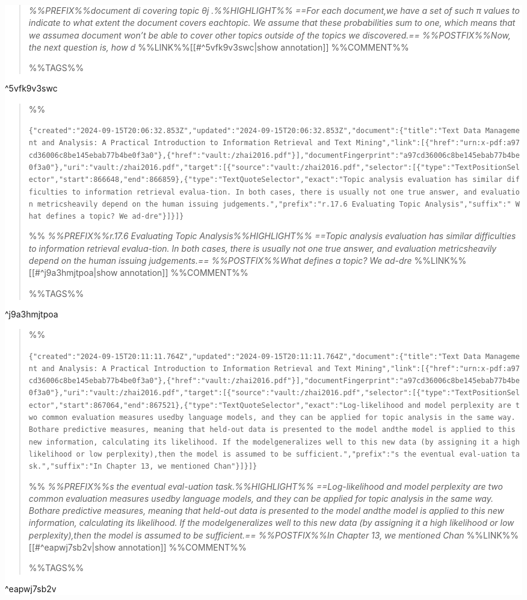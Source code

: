 >*%%PREFIX%%document di covering topic θj .%%HIGHLIGHT%% ==For each document,we have a set of such π values to indicate to what extent the document covers eachtopic. We assume that these probabilities sum to one, which means that we assumea document won’t be able to cover other topics outside of the topics we discovered.== %%POSTFIX%%Now, the next question is, how d*
>%%LINK%%[[#^5vfk9v3swc|show annotation]]
>%%COMMENT%%
>
>%%TAGS%%
>
^5vfk9v3swc


>%%
>```annotation-json
>{"created":"2024-09-15T20:06:32.853Z","updated":"2024-09-15T20:06:32.853Z","document":{"title":"Text Data Management and Analysis: A Practical Introduction to Information Retrieval and Text Mining","link":[{"href":"urn:x-pdf:a97cd36006c8be145ebab77b4be0f3a0"},{"href":"vault:/zhai2016.pdf"}],"documentFingerprint":"a97cd36006c8be145ebab77b4be0f3a0"},"uri":"vault:/zhai2016.pdf","target":[{"source":"vault:/zhai2016.pdf","selector":[{"type":"TextPositionSelector","start":866648,"end":866859},{"type":"TextQuoteSelector","exact":"Topic analysis evaluation has similar difficulties to information retrieval evalua-tion. In both cases, there is usually not one true answer, and evaluation metricsheavily depend on the human issuing judgements.","prefix":"r.17.6 Evaluating Topic Analysis","suffix":" What defines a topic? We ad-dre"}]}]}
>```
>%%
>*%%PREFIX%%r.17.6 Evaluating Topic Analysis%%HIGHLIGHT%% ==Topic analysis evaluation has similar difficulties to information retrieval evalua-tion. In both cases, there is usually not one true answer, and evaluation metricsheavily depend on the human issuing judgements.== %%POSTFIX%%What defines a topic? We ad-dre*
>%%LINK%%[[#^j9a3hmjtpoa|show annotation]]
>%%COMMENT%%
>
>%%TAGS%%
>
^j9a3hmjtpoa


>%%
>```annotation-json
>{"created":"2024-09-15T20:11:11.764Z","updated":"2024-09-15T20:11:11.764Z","document":{"title":"Text Data Management and Analysis: A Practical Introduction to Information Retrieval and Text Mining","link":[{"href":"urn:x-pdf:a97cd36006c8be145ebab77b4be0f3a0"},{"href":"vault:/zhai2016.pdf"}],"documentFingerprint":"a97cd36006c8be145ebab77b4be0f3a0"},"uri":"vault:/zhai2016.pdf","target":[{"source":"vault:/zhai2016.pdf","selector":[{"type":"TextPositionSelector","start":867064,"end":867521},{"type":"TextQuoteSelector","exact":"Log-likelihood and model perplexity are two common evaluation measures usedby language models, and they can be applied for topic analysis in the same way. Bothare predictive measures, meaning that held-out data is presented to the model andthe model is applied to this new information, calculating its likelihood. If the modelgeneralizes well to this new data (by assigning it a high likelihood or low perplexity),then the model is assumed to be sufficient.","prefix":"s the eventual eval-uation task.","suffix":"In Chapter 13, we mentioned Chan"}]}]}
>```
>%%
>*%%PREFIX%%s the eventual eval-uation task.%%HIGHLIGHT%% ==Log-likelihood and model perplexity are two common evaluation measures usedby language models, and they can be applied for topic analysis in the same way. Bothare predictive measures, meaning that held-out data is presented to the model andthe model is applied to this new information, calculating its likelihood. If the modelgeneralizes well to this new data (by assigning it a high likelihood or low perplexity),then the model is assumed to be sufficient.== %%POSTFIX%%In Chapter 13, we mentioned Chan*
>%%LINK%%[[#^eapwj7sb2v|show annotation]]
>%%COMMENT%%
>
>%%TAGS%%
>
^eapwj7sb2v
